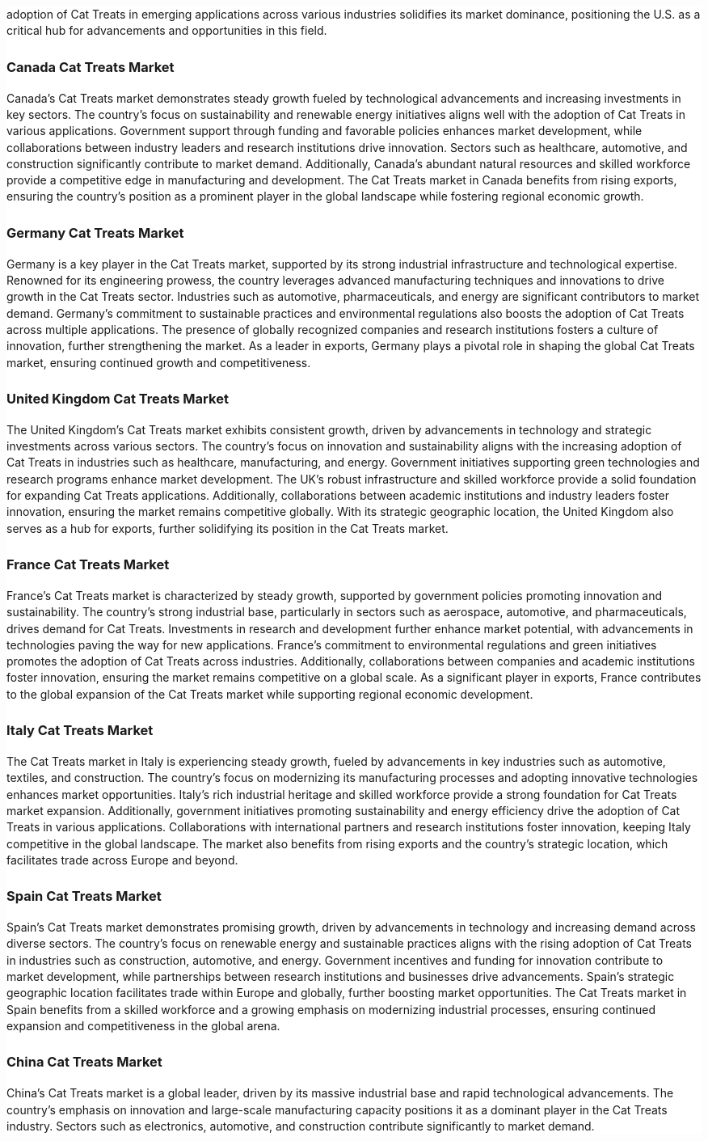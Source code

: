 adoption of Cat Treats in emerging applications across various industries solidifies its market dominance, positioning the U.S. as a critical hub for advancements and opportunities in this field.</p><h3>Canada Cat Treats Market</h3><p>Canada&rsquo;s Cat Treats market demonstrates steady growth fueled by technological advancements and increasing investments in key sectors. The country&rsquo;s focus on sustainability and renewable energy initiatives aligns well with the adoption of Cat Treats in various applications. Government support through funding and favorable policies enhances market development, while collaborations between industry leaders and research institutions drive innovation. Sectors such as healthcare, automotive, and construction significantly contribute to market demand. Additionally, Canada&rsquo;s abundant natural resources and skilled workforce provide a competitive edge in manufacturing and development. The Cat Treats market in Canada benefits from rising exports, ensuring the country&rsquo;s position as a prominent player in the global landscape while fostering regional economic growth.</p><h3>Germany Cat Treats Market</h3><p>Germany is a key player in the Cat Treats market, supported by its strong industrial infrastructure and technological expertise. Renowned for its engineering prowess, the country leverages advanced manufacturing techniques and innovations to drive growth in the Cat Treats sector. Industries such as automotive, pharmaceuticals, and energy are significant contributors to market demand. Germany&rsquo;s commitment to sustainable practices and environmental regulations also boosts the adoption of Cat Treats across multiple applications. The presence of globally recognized companies and research institutions fosters a culture of innovation, further strengthening the market. As a leader in exports, Germany plays a pivotal role in shaping the global Cat Treats market, ensuring continued growth and competitiveness.</p><h3>United Kingdom Cat Treats Market</h3><p>The United Kingdom&rsquo;s Cat Treats market exhibits consistent growth, driven by advancements in technology and strategic investments across various sectors. The country&rsquo;s focus on innovation and sustainability aligns with the increasing adoption of Cat Treats in industries such as healthcare, manufacturing, and energy. Government initiatives supporting green technologies and research programs enhance market development. The UK&rsquo;s robust infrastructure and skilled workforce provide a solid foundation for expanding Cat Treats applications. Additionally, collaborations between academic institutions and industry leaders foster innovation, ensuring the market remains competitive globally. With its strategic geographic location, the United Kingdom also serves as a hub for exports, further solidifying its position in the Cat Treats market.</p><h3>France Cat Treats Market</h3><p>France&rsquo;s Cat Treats market is characterized by steady growth, supported by government policies promoting innovation and sustainability. The country&rsquo;s strong industrial base, particularly in sectors such as aerospace, automotive, and pharmaceuticals, drives demand for Cat Treats. Investments in research and development further enhance market potential, with advancements in technologies paving the way for new applications. France&rsquo;s commitment to environmental regulations and green initiatives promotes the adoption of Cat Treats across industries. Additionally, collaborations between companies and academic institutions foster innovation, ensuring the market remains competitive on a global scale. As a significant player in exports, France contributes to the global expansion of the Cat Treats market while supporting regional economic development.</p><h3>Italy Cat Treats Market</h3><p>The Cat Treats market in Italy is experiencing steady growth, fueled by advancements in key industries such as automotive, textiles, and construction. The country&rsquo;s focus on modernizing its manufacturing processes and adopting innovative technologies enhances market opportunities. Italy&rsquo;s rich industrial heritage and skilled workforce provide a strong foundation for Cat Treats market expansion. Additionally, government initiatives promoting sustainability and energy efficiency drive the adoption of Cat Treats in various applications. Collaborations with international partners and research institutions foster innovation, keeping Italy competitive in the global landscape. The market also benefits from rising exports and the country&rsquo;s strategic location, which facilitates trade across Europe and beyond.</p><h3>Spain Cat Treats Market</h3><p>Spain&rsquo;s Cat Treats market demonstrates promising growth, driven by advancements in technology and increasing demand across diverse sectors. The country&rsquo;s focus on renewable energy and sustainable practices aligns with the rising adoption of Cat Treats in industries such as construction, automotive, and energy. Government incentives and funding for innovation contribute to market development, while partnerships between research institutions and businesses drive advancements. Spain&rsquo;s strategic geographic location facilitates trade within Europe and globally, further boosting market opportunities. The Cat Treats market in Spain benefits from a skilled workforce and a growing emphasis on modernizing industrial processes, ensuring continued expansion and competitiveness in the global arena.</p><h3>China Cat Treats Market</h3><p>China&rsquo;s Cat Treats market is a global leader, driven by its massive industrial base and rapid technological advancements. The country&rsquo;s emphasis on innovation and large-scale manufacturing capacity positions it as a dominant player in the Cat Treats industry. Sectors such as electronics, automotive, and construction contribute significantly to market demand.